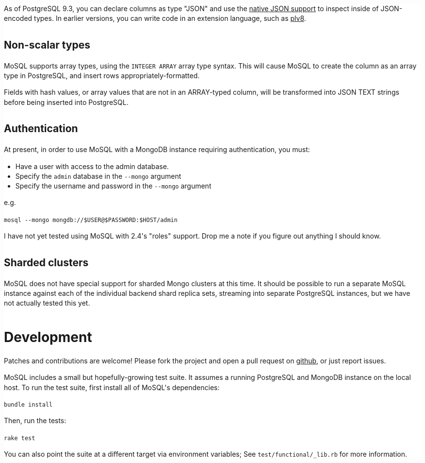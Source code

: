 As of PostgreSQL 9.3, you can declare columns as type "JSON" and use
the [native JSON support][pg-json] to inspect inside of JSON-encoded
types. In earlier versions, you can write code in an extension
language, such as [plv8][plv8].

[pg-json]: http://www.postgresql.org/docs/9.3/static/functions-json.html

## Non-scalar types

MoSQL supports array types, using the `INTEGER ARRAY` array type
syntax. This will cause MoSQL to create the column as an array type in
PostgreSQL, and insert rows appropriately-formatted.

Fields with hash values, or array values that are not in an
ARRAY-typed column, will be transformed into JSON TEXT strings before
being inserted into PostgreSQL.

[plv8]: http://code.google.com/p/plv8js/

## Authentication

At present, in order to use MoSQL with a MongoDB instance requiring
authentication, you must:

- Have a user with access to the admin database.
- Specify the `admin` database in the `--mongo` argument
- Specify the username and password in the `--mongo` argument

e.g.

```
mosql --mongo mongdb://$USER@$PASSWORD:$HOST/admin
```

I have not yet tested using MoSQL with 2.4's "roles" support. Drop me
a note if you figure out anything I should know.

## Sharded clusters

MoSQL does not have special support for sharded Mongo clusters at this
time. It should be possible to run a separate MoSQL instance against
each of the individual backend shard replica sets, streaming into
separate PostgreSQL instances, but we have not actually tested this
yet.

# Development

Patches and contributions are welcome! Please fork the project and
open a pull request on [github][github], or just report issues.

MoSQL includes a small but hopefully-growing test suite. It assumes a
running PostgreSQL and MongoDB instance on the local host. To run the
test suite, first install all of MoSQL's dependencies:
```shell
bundle install
```
Then, run the tests:
```shell
rake test
```
You can also point the suite at a different target via environment
variables; See `test/functional/_lib.rb` for more information.

[github]: https://github.com/stripe/mosql


[dot-notation]: http://docs.mongodb.org/manual/core/document/#dot-notation